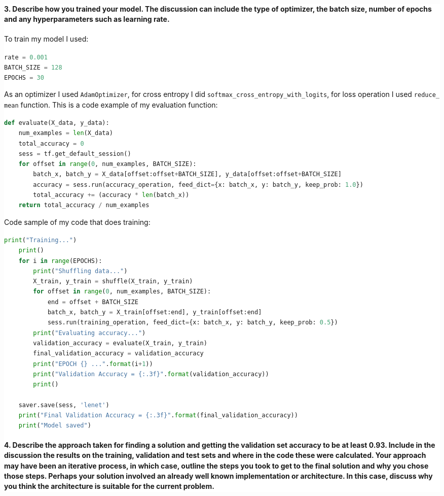 

#### 3. Describe how you trained your model. The discussion can include the type of optimizer, the batch size, number of epochs and any hyperparameters such as learning rate.

To train my model I used:
```python
rate = 0.001
BATCH_SIZE = 128
EPOCHS = 30
```
As an optimizer I used `AdamOptimizer`, for cross entropy I did `softmax_cross_entropy_with_logits`, for loss operation I used `reduce_mean` function.
This is a code example of my evaluation function:
```python
def evaluate(X_data, y_data):
    num_examples = len(X_data)
    total_accuracy = 0
    sess = tf.get_default_session()
    for offset in range(0, num_examples, BATCH_SIZE):
        batch_x, batch_y = X_data[offset:offset+BATCH_SIZE], y_data[offset:offset+BATCH_SIZE]
        accuracy = sess.run(accuracy_operation, feed_dict={x: batch_x, y: batch_y, keep_prob: 1.0})
        total_accuracy += (accuracy * len(batch_x))
    return total_accuracy / num_examples
```
Code sample of my code that does training:
```python
print("Training...")
    print()
    for i in range(EPOCHS):
        print("Shuffling data...")
        X_train, y_train = shuffle(X_train, y_train)
        for offset in range(0, num_examples, BATCH_SIZE):
            end = offset + BATCH_SIZE
            batch_x, batch_y = X_train[offset:end], y_train[offset:end]
            sess.run(training_operation, feed_dict={x: batch_x, y: batch_y, keep_prob: 0.5})
        print("Evaluating accuracy...")
        validation_accuracy = evaluate(X_train, y_train)
        final_validation_accuracy = validation_accuracy
        print("EPOCH {} ...".format(i+1))
        print("Validation Accuracy = {:.3f}".format(validation_accuracy))
        print()

    saver.save(sess, 'lenet')
    print("Final Validation Accuracy = {:.3f}".format(final_validation_accuracy))
    print("Model saved")
```

#### 4. Describe the approach taken for finding a solution and getting the validation set accuracy to be at least 0.93. Include in the discussion the results on the training, validation and test sets and where in the code these were calculated. Your approach may have been an iterative process, in which case, outline the steps you took to get to the final solution and why you chose those steps. Perhaps your solution involved an already well known implementation or architecture. In this case, discuss why you think the architecture is suitable for the current problem.


[//]: # (Image References)
[image1]: ./examples/visualization.jpg "Visualization"
[image2]: ./examples/grayscale.jpg "Grayscaling"
[image3]: ./examples/random_noise.jpg "Random Noise"
[image4]: ./test/32x32/00001.png "Traffic Sign 1"
[image5]: ./test/32x32/00002.png "Traffic Sign 2"
[image6]: ./test/32x32/00003.png "Traffic Sign 3"
[image7]: ./test/32x32/00004.png "Traffic Sign 4"
[image8]: ./test/32x32/00005.png "Traffic Sign 5"
[image9]: ./examples/priview-data-set.png "Data Set Example"
[image10]: ./examples/data-set-histogram.png "Histograms of data set"
[image11]: ./examples/new_images_example.png "New image examples"